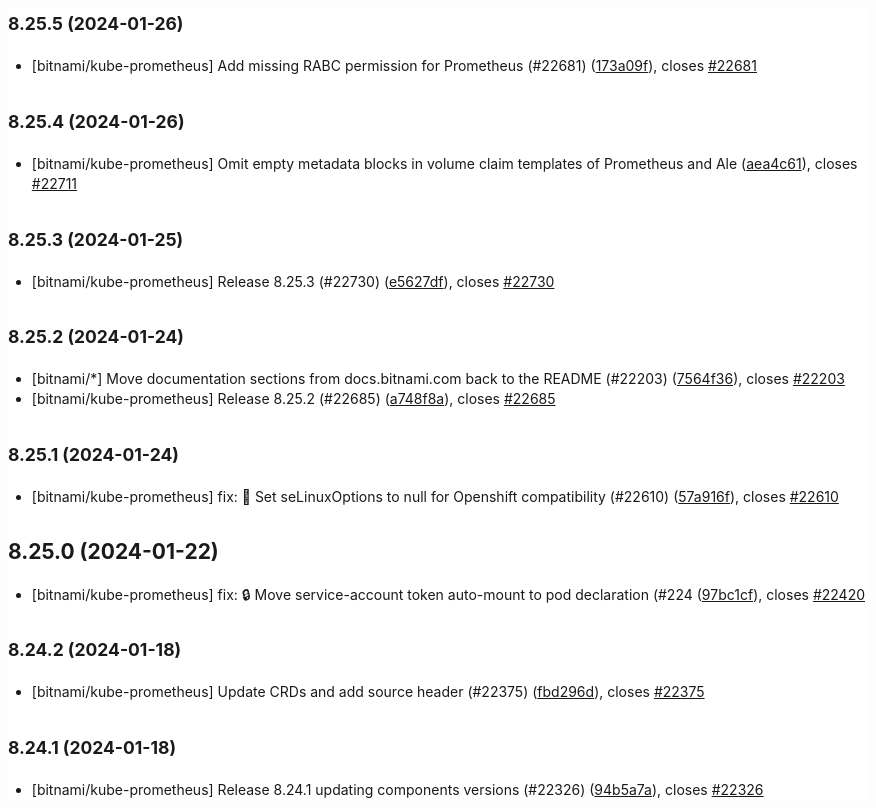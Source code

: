 ## <small>8.25.5 (2024-01-26)</small>

* [bitnami/kube-prometheus] Add missing RABC permission for Prometheus (#22681) ([173a09f](https://github.com/bitnami/charts/commit/173a09f6cb3aa9ba48a5e991aee8aa819ea1d6c1)), closes [#22681](https://github.com/bitnami/charts/issues/22681)

## <small>8.25.4 (2024-01-26)</small>

* [bitnami/kube-prometheus] Omit empty metadata blocks in volume claim templates of Prometheus and Ale ([aea4c61](https://github.com/bitnami/charts/commit/aea4c612bc0c1816e7d0380263691fc8f21f19c2)), closes [#22711](https://github.com/bitnami/charts/issues/22711)

## <small>8.25.3 (2024-01-25)</small>

* [bitnami/kube-prometheus] Release 8.25.3 (#22730) ([e5627df](https://github.com/bitnami/charts/commit/e5627df9060ad468cd6af9101f99da5c4b4e39df)), closes [#22730](https://github.com/bitnami/charts/issues/22730)

## <small>8.25.2 (2024-01-24)</small>

* [bitnami/*] Move documentation sections from docs.bitnami.com back to the README (#22203) ([7564f36](https://github.com/bitnami/charts/commit/7564f36ca1e95ff30ee686652b7ab8690561a707)), closes [#22203](https://github.com/bitnami/charts/issues/22203)
* [bitnami/kube-prometheus] Release 8.25.2 (#22685) ([a748f8a](https://github.com/bitnami/charts/commit/a748f8a7fd83392b603d2c3e3fb4553f2eac3184)), closes [#22685](https://github.com/bitnami/charts/issues/22685)

## <small>8.25.1 (2024-01-24)</small>

* [bitnami/kube-prometheus] fix: :bug: Set seLinuxOptions to null for Openshift compatibility (#22610) ([57a916f](https://github.com/bitnami/charts/commit/57a916f142666b5ca6c43a22f46761ad051ffa3b)), closes [#22610](https://github.com/bitnami/charts/issues/22610)

## 8.25.0 (2024-01-22)

* [bitnami/kube-prometheus] fix: :lock: Move service-account token auto-mount to pod declaration (#224 ([97bc1cf](https://github.com/bitnami/charts/commit/97bc1cf283371f4a64b899006a0f9e2cf167b974)), closes [#22420](https://github.com/bitnami/charts/issues/22420)

## <small>8.24.2 (2024-01-18)</small>

* [bitnami/kube-prometheus] Update CRDs and add source header (#22375) ([fbd296d](https://github.com/bitnami/charts/commit/fbd296df1e31812d498260dbd938eae09b4a9438)), closes [#22375](https://github.com/bitnami/charts/issues/22375)

## <small>8.24.1 (2024-01-18)</small>

* [bitnami/kube-prometheus] Release 8.24.1 updating components versions (#22326) ([94b5a7a](https://github.com/bitnami/charts/commit/94b5a7aeae747c8ec27f8fa0e0e2e85be6ff3cb6)), closes [#22326](https://github.com/bitnami/charts/issues/22326)
